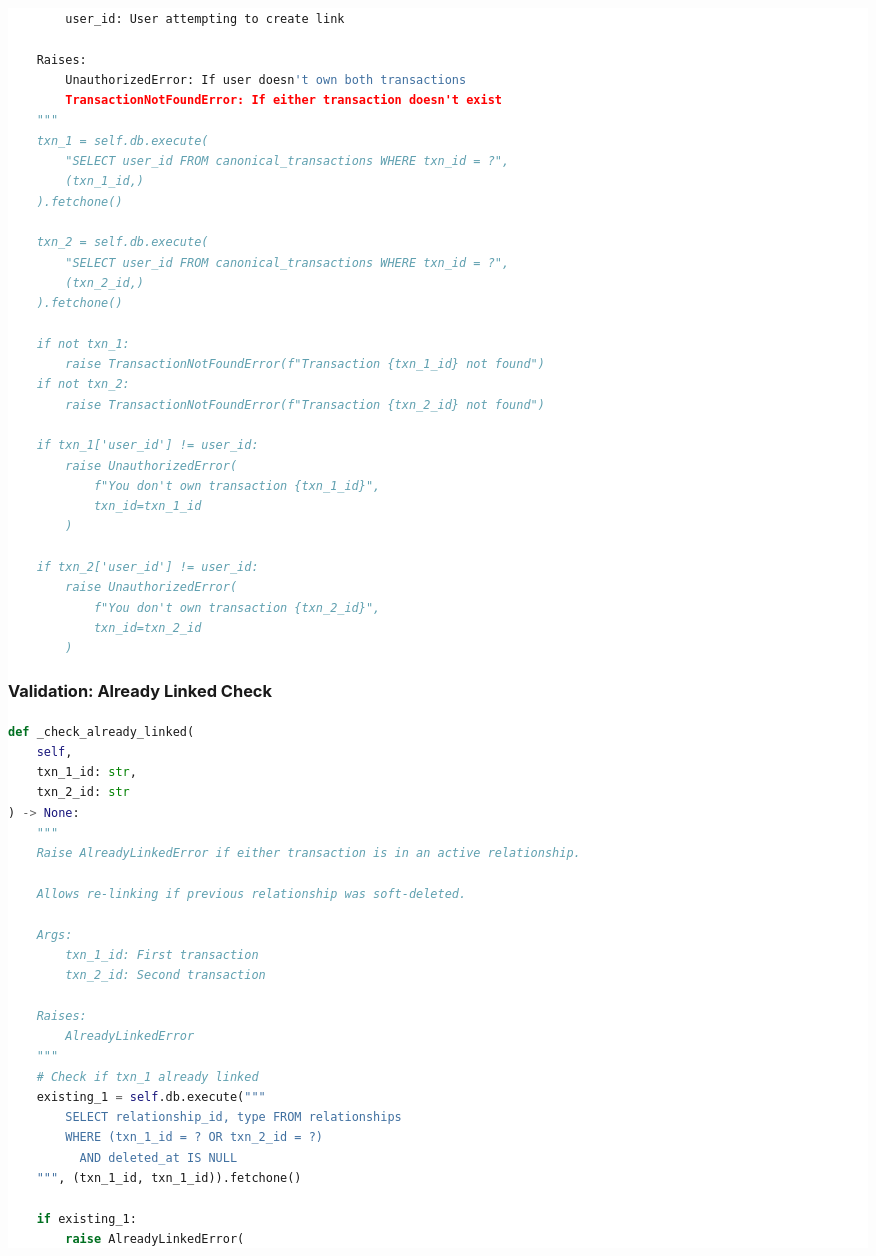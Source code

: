 ```python
        user_id: User attempting to create link

    Raises:
        UnauthorizedError: If user doesn't own both transactions
        TransactionNotFoundError: If either transaction doesn't exist
    """
    txn_1 = self.db.execute(
        "SELECT user_id FROM canonical_transactions WHERE txn_id = ?",
        (txn_1_id,)
    ).fetchone()

    txn_2 = self.db.execute(
        "SELECT user_id FROM canonical_transactions WHERE txn_id = ?",
        (txn_2_id,)
    ).fetchone()

    if not txn_1:
        raise TransactionNotFoundError(f"Transaction {txn_1_id} not found")
    if not txn_2:
        raise TransactionNotFoundError(f"Transaction {txn_2_id} not found")

    if txn_1['user_id'] != user_id:
        raise UnauthorizedError(
            f"You don't own transaction {txn_1_id}",
            txn_id=txn_1_id
        )

    if txn_2['user_id'] != user_id:
        raise UnauthorizedError(
            f"You don't own transaction {txn_2_id}",
            txn_id=txn_2_id
        )
```

### Validation: Already Linked Check

```python
def _check_already_linked(
    self,
    txn_1_id: str,
    txn_2_id: str
) -> None:
    """
    Raise AlreadyLinkedError if either transaction is in an active relationship.

    Allows re-linking if previous relationship was soft-deleted.

    Args:
        txn_1_id: First transaction
        txn_2_id: Second transaction

    Raises:
        AlreadyLinkedError
    """
    # Check if txn_1 already linked
    existing_1 = self.db.execute("""
        SELECT relationship_id, type FROM relationships
        WHERE (txn_1_id = ? OR txn_2_id = ?)
          AND deleted_at IS NULL
    """, (txn_1_id, txn_1_id)).fetchone()

    if existing_1:
        raise AlreadyLinkedError(
```